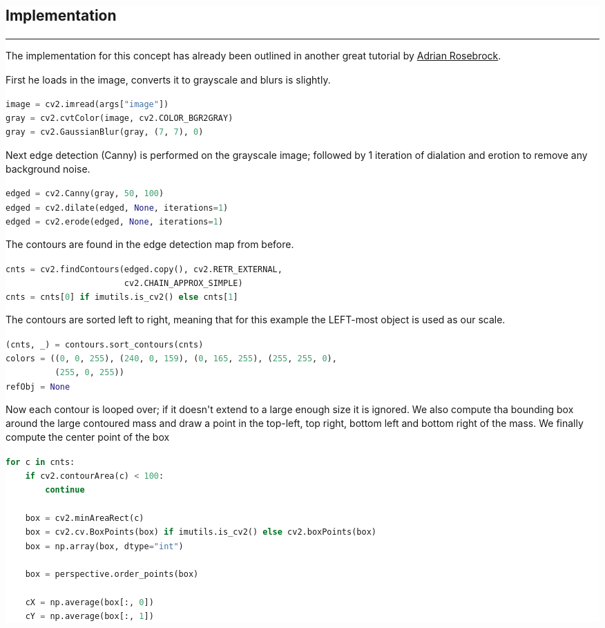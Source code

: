 ## Implementation
---

The implementation for this concept has already been outlined in another great tutorial by [Adrian Rosebrock](http://www.pyimagesearch.com/2016/03/28/measuring-size-of-objects-in-an-image-with-opencv/).

First he loads in the image, converts it to grayscale and blurs is slightly.

```python
image = cv2.imread(args["image"])
gray = cv2.cvtColor(image, cv2.COLOR_BGR2GRAY)
gray = cv2.GaussianBlur(gray, (7, 7), 0)
```

Next edge detection (Canny) is performed on the grayscale image; followed by 1 iteration of dialation and erotion to remove any background noise.

```python
edged = cv2.Canny(gray, 50, 100)
edged = cv2.dilate(edged, None, iterations=1)
edged = cv2.erode(edged, None, iterations=1)
```

The contours are found in the edge detection map from before.

```python
cnts = cv2.findContours(edged.copy(), cv2.RETR_EXTERNAL,
                        cv2.CHAIN_APPROX_SIMPLE)
cnts = cnts[0] if imutils.is_cv2() else cnts[1]
```

The contours are sorted left to right, meaning that for this example the LEFT-most object is used as our scale.

```python
(cnts, _) = contours.sort_contours(cnts)
colors = ((0, 0, 255), (240, 0, 159), (0, 165, 255), (255, 255, 0),
          (255, 0, 255))
refObj = None
```

Now each contour is looped over; if it doesn't extend to a large enough size it is ignored. We also compute tha bounding box around the large contoured mass and draw a point in the top-left, top right, bottom left and bottom right of the mass. We finally compute the center point of the box

```python
for c in cnts:
    if cv2.contourArea(c) < 100:
        continue

    box = cv2.minAreaRect(c)
    box = cv2.cv.BoxPoints(box) if imutils.is_cv2() else cv2.boxPoints(box)
    box = np.array(box, dtype="int")

    box = perspective.order_points(box)

    cX = np.average(box[:, 0])
    cY = np.average(box[:, 1])
```
